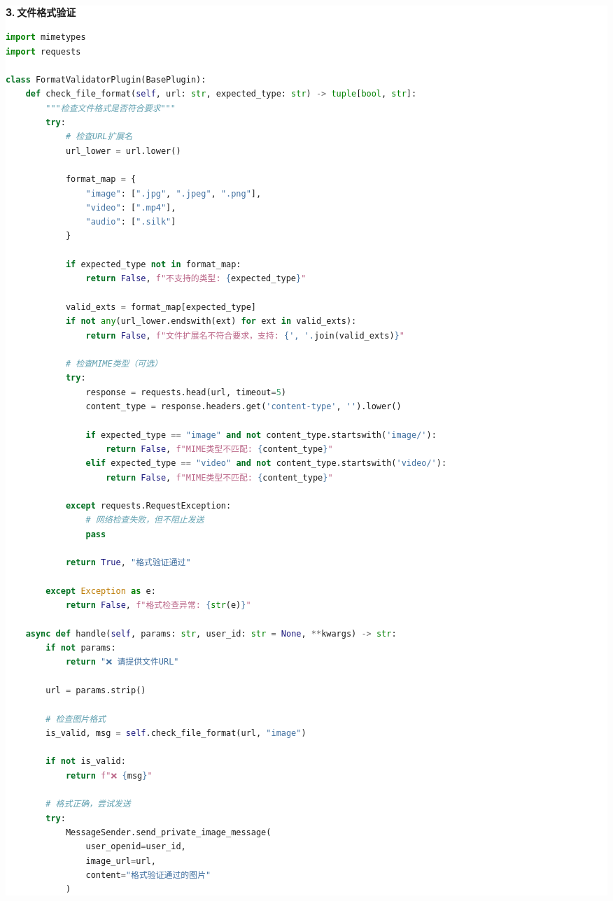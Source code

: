 **3. 文件格式验证**

```python
import mimetypes
import requests

class FormatValidatorPlugin(BasePlugin):
    def check_file_format(self, url: str, expected_type: str) -> tuple[bool, str]:
        """检查文件格式是否符合要求"""
        try:
            # 检查URL扩展名
            url_lower = url.lower()

            format_map = {
                "image": [".jpg", ".jpeg", ".png"],
                "video": [".mp4"],
                "audio": [".silk"]
            }

            if expected_type not in format_map:
                return False, f"不支持的类型: {expected_type}"

            valid_exts = format_map[expected_type]
            if not any(url_lower.endswith(ext) for ext in valid_exts):
                return False, f"文件扩展名不符合要求，支持: {', '.join(valid_exts)}"

            # 检查MIME类型（可选）
            try:
                response = requests.head(url, timeout=5)
                content_type = response.headers.get('content-type', '').lower()

                if expected_type == "image" and not content_type.startswith('image/'):
                    return False, f"MIME类型不匹配: {content_type}"
                elif expected_type == "video" and not content_type.startswith('video/'):
                    return False, f"MIME类型不匹配: {content_type}"

            except requests.RequestException:
                # 网络检查失败，但不阻止发送
                pass

            return True, "格式验证通过"

        except Exception as e:
            return False, f"格式检查异常: {str(e)}"

    async def handle(self, params: str, user_id: str = None, **kwargs) -> str:
        if not params:
            return "❌ 请提供文件URL"

        url = params.strip()

        # 检查图片格式
        is_valid, msg = self.check_file_format(url, "image")

        if not is_valid:
            return f"❌ {msg}"

        # 格式正确，尝试发送
        try:
            MessageSender.send_private_image_message(
                user_openid=user_id,
                image_url=url,
                content="格式验证通过的图片"
            )
```